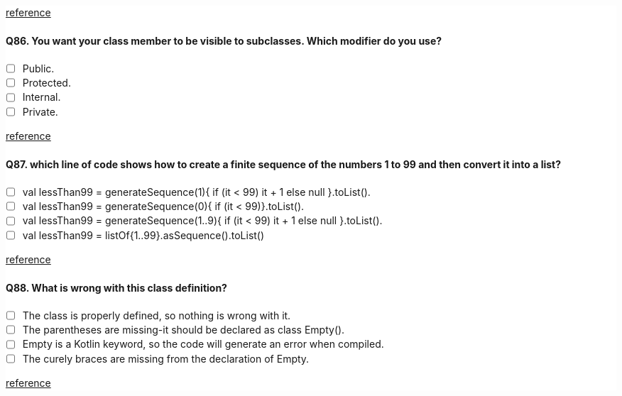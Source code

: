 [reference](https://kotlinlang.org/docs/coding-conventions.html#strings)

#### Q86. You want your class member to be visible to subclasses. Which modifier do you use?

- [ ] Public.
- [ ] Protected.
- [ ] Internal.
- [ ] Private.

[reference](https://kotlinlang.org/docs/visibility-modifiers.html#class-members)

#### Q87. which line of code shows how to create a finite sequence of the numbers 1 to 99 and then convert it into a list?

- [ ] val lessThan99 = generateSequence(1){ if (it < 99) it + 1 else null }.toList().
- [ ] val lessThan99 = generateSequence(0){ if (it < 99)}.toList().
- [ ] val lessThan99 = generateSequence(1..9){ if (it < 99) it + 1 else null }.toList().
- [ ] val lessThan99 = listOf{1..99}.asSequence().toList()

[reference](https://kotlinlang.org/docs/sequences.html#from-a-function)

#### Q88. What is wrong with this class definition?

```class Empty

```

- [ ] The class is properly defined, so nothing is wrong with it.
- [ ] The parentheses are missing-it should be declared as class Empty().
- [ ] Empty is a Kotlin keyword, so the code will generate an error when compiled.
- [ ] The curely braces are missing from the declaration of Empty.

[reference](https://kotlinlang.org/docs/classes.html)
